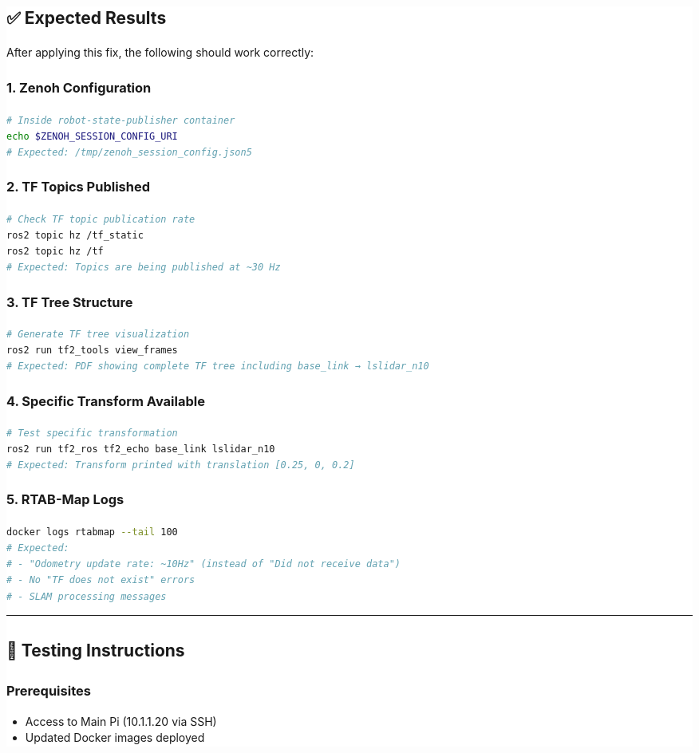 
## ✅ Expected Results

After applying this fix, the following should work correctly:

### 1. Zenoh Configuration
```bash
# Inside robot-state-publisher container
echo $ZENOH_SESSION_CONFIG_URI
# Expected: /tmp/zenoh_session_config.json5
```

### 2. TF Topics Published
```bash
# Check TF topic publication rate
ros2 topic hz /tf_static
ros2 topic hz /tf
# Expected: Topics are being published at ~30 Hz
```

### 3. TF Tree Structure
```bash
# Generate TF tree visualization
ros2 run tf2_tools view_frames
# Expected: PDF showing complete TF tree including base_link → lslidar_n10
```

### 4. Specific Transform Available
```bash
# Test specific transformation
ros2 run tf2_ros tf2_echo base_link lslidar_n10
# Expected: Transform printed with translation [0.25, 0, 0.2]
```

### 5. RTAB-Map Logs
```bash
docker logs rtabmap --tail 100
# Expected: 
# - "Odometry update rate: ~10Hz" (instead of "Did not receive data")
# - No "TF does not exist" errors
# - SLAM processing messages
```

---

## 🧪 Testing Instructions

### Prerequisites
- Access to Main Pi (10.1.1.20 via SSH)
- Updated Docker images deployed
